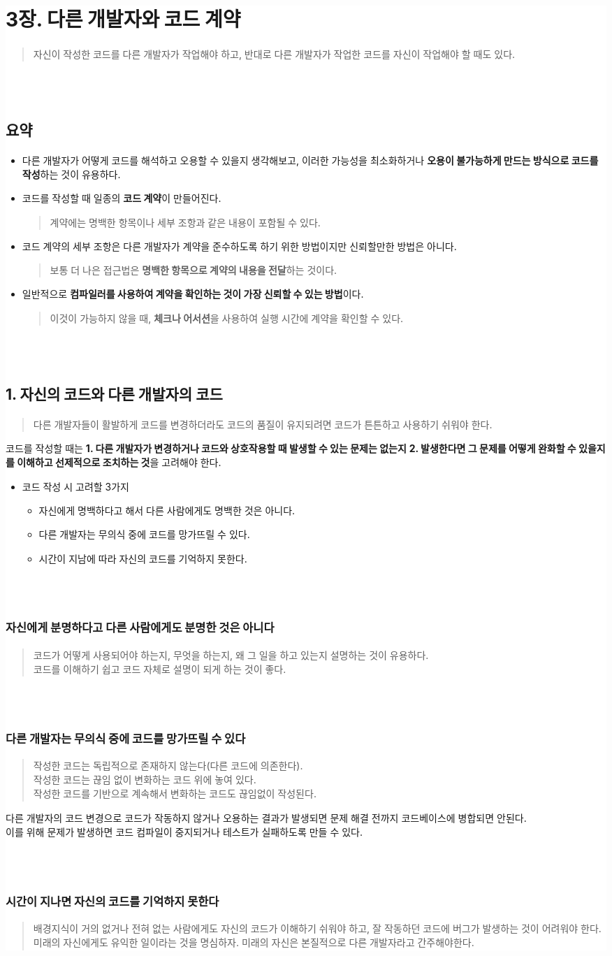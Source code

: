 # 3장. 다른 개발자와 코드 계약  
> 자신이 작성한 코드를 다른 개발자가 작업해야 하고, 반대로 다른 개발자가 작업한 코드를 자신이 작업해야 할 때도 있다.  

<br><br>

## 요약  
* 다른 개발자가 어떻게 코드를 해석하고 오용할 수 있을지 생각해보고, 이러한 가능성을 최소화하거나 **오용이 불가능하게 만드는 방식으로 코드를 작성**하는 것이 유용하다. 

* 코드를 작성할 때 일종의 **코드 계약**이 만들어진다. 
  > 계약에는 명백한 항목이나 세부 조항과 같은 내용이 포함될 수 있다.  

* 코드 계약의 세부 조항은 다른 개발자가 계약을 준수하도록 하기 위한 방법이지만 신뢰할만한 방법은 아니다. 
  > 보통 더 나은 접근법은 **명백한 항목으로 계약의 내용을 전달**하는 것이다.
  
* 일반적으로 **컴파일러를 사용하여 계약을 확인하는 것이 가장 신뢰할 수 있는 방법**이다. 
  > 이것이 가능하지 않을 때, **체크나 어서션**을 사용하여 실행 시간에 계약을 확인할 수 있다.  

<br><br>

## 1. 자신의 코드와 다른 개발자의 코드
> 다른 개발자들이 활발하게 코드를 변경하더라도 코드의 품질이 유지되려면 코드가 튼튼하고 사용하기 쉬워야 한다.  

코드를 작성할 때는 **1. 다른 개발자가 변경하거나 코드와 상호작용할 때 발생할 수 있는 문제는 없는지** **2. 발생한다면 그 문제를 어떻게 완화할 수 있을지를 이해하고 선제적으로 조치하는 것**을 고려해야 한다.  

* 코드 작성 시 고려할 3가지

  * 자신에게 명백하다고 해서 다른 사람에게도 명백한 것은 아니다.  
  
  * 다른 개발자는 무의식 중에 코드를 망가뜨릴 수 있다.  
  
  * 시간이 지남에 따라 자신의 코드를 기억하지 못한다.  

<br><br>

### 자신에게 분명하다고 다른 사람에게도 분명한 것은 아니다  
> 코드가 어떻게 사용되어야 하는지, 무엇을 하는지, 왜 그 일을 하고 있는지 설명하는 것이 유용하다.  
> 코드를 이해하기 쉽고 코드 자체로 설명이 되게 하는 것이 좋다.  


<br><br>

### 다른 개발자는 무의식 중에 코드를 망가뜨릴 수 있다  
> 작성한 코드는 독립적으로 존재하지 않는다(다른 코드에 의존한다).  
> 작성한 코드는 끊임 없이 변화하는 코드 위에 놓여 있다.  
> 작성한 코드를 기반으로 계속해서 변화하는 코드도 끊임없이 작성된다.  

다른 개발자의 코드 변경으로 코드가 작동하지 않거나 오용하는 결과가 발생되면 문제 해결 전까지 코드베이스에 병합되면 안된다.   
이를 위해 문제가 발생하면 코드 컴파일이 중지되거나 테스트가 실패하도록 만들 수 있다. 

<br><br>

### 시간이 지나면 자신의 코드를 기억하지 못한다  
> 배경지식이 거의 없거나 전혀 없는 사람에게도 자신의 코드가 이해하기 쉬워야 하고, 잘 작동하던 코드에 버그가 발생하는 것이 어려워야 한다.  
> 미래의 자신에게도 유익한 일이라는 것을 명심하자. 미래의 자신은 본질적으로 다른 개발자라고 간주해야한다.  
